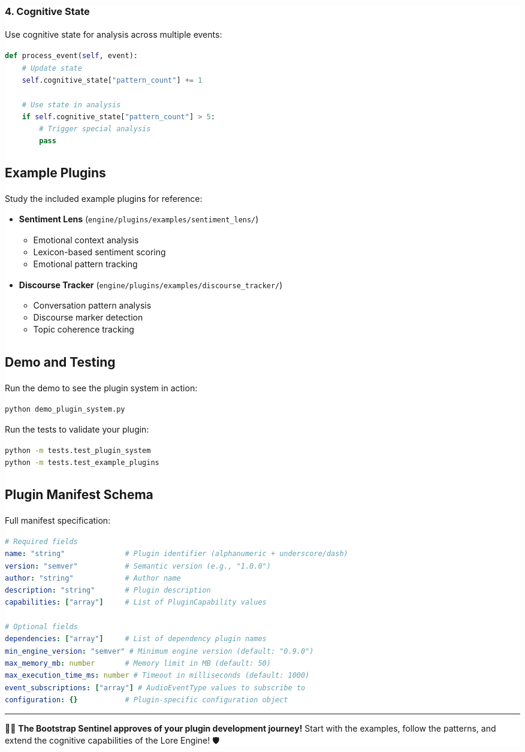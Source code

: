 ### 4. Cognitive State
Use cognitive state for analysis across multiple events:

```python
def process_event(self, event):
    # Update state
    self.cognitive_state["pattern_count"] += 1
    
    # Use state in analysis
    if self.cognitive_state["pattern_count"] > 5:
        # Trigger special analysis
        pass
```

## Example Plugins

Study the included example plugins for reference:

- **Sentiment Lens** (`engine/plugins/examples/sentiment_lens/`)
  - Emotional context analysis
  - Lexicon-based sentiment scoring
  - Emotional pattern tracking

- **Discourse Tracker** (`engine/plugins/examples/discourse_tracker/`)  
  - Conversation pattern analysis
  - Discourse marker detection
  - Topic coherence tracking

## Demo and Testing

Run the demo to see the plugin system in action:

```bash
python demo_plugin_system.py
```

Run the tests to validate your plugin:

```bash
python -m tests.test_plugin_system
python -m tests.test_example_plugins
```

## Plugin Manifest Schema

Full manifest specification:

```yaml
# Required fields
name: "string"              # Plugin identifier (alphanumeric + underscore/dash)
version: "semver"           # Semantic version (e.g., "1.0.0")
author: "string"            # Author name
description: "string"       # Plugin description
capabilities: ["array"]     # List of PluginCapability values

# Optional fields  
dependencies: ["array"]     # List of dependency plugin names
min_engine_version: "semver" # Minimum engine version (default: "0.9.0")
max_memory_mb: number       # Memory limit in MB (default: 50)
max_execution_time_ms: number # Timeout in milliseconds (default: 1000)
event_subscriptions: ["array"] # AudioEventType values to subscribe to
configuration: {}           # Plugin-specific configuration object
```

---

🧙‍♂️ **The Bootstrap Sentinel approves of your plugin development journey!** Start with the examples, follow the patterns, and extend the cognitive capabilities of the Lore Engine! 🛡️